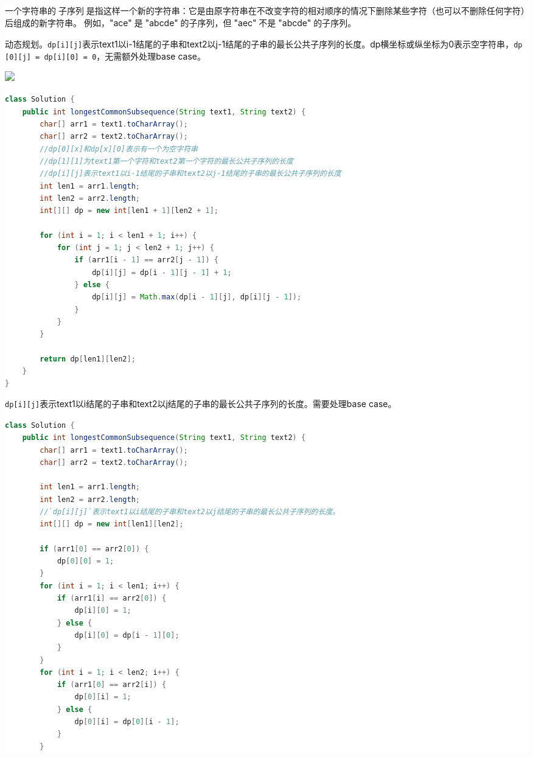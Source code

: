 一个字符串的 子序列 是指这样一个新的字符串：它是由原字符串在不改变字符的相对顺序的情况下删除某些字符（也可以不删除任何字符）后组成的新字符串。 例如，"ace" 是 "abcde" 的子序列，但 "aec" 不是 "abcde" 的子序列。

动态规划。`dp[i][j]`表示text1以i-1结尾的子串和text2以j-1结尾的子串的最长公共子序列的长度。dp横坐标或纵坐标为0表示空字符串，`dp[0][j] = dp[i][0] = 0`，无需额外处理base case。

![](https://img.java-family.cn//20220907133621.png)

```java
class Solution {
    public int longestCommonSubsequence(String text1, String text2) {
        char[] arr1 = text1.toCharArray();
        char[] arr2 = text2.toCharArray();
        //dp[0][x]和dp[x][0]表示有一个为空字符串
        //dp[1][1]为text1第一个字符和text2第一个字符的最长公共子序列的长度
        //dp[i][j]表示text1以i-1结尾的子串和text2以j-1结尾的子串的最长公共子序列的长度
        int len1 = arr1.length;
        int len2 = arr2.length;
        int[][] dp = new int[len1 + 1][len2 + 1];

        for (int i = 1; i < len1 + 1; i++) {
            for (int j = 1; j < len2 + 1; j++) {
                if (arr1[i - 1] == arr2[j - 1]) {
                    dp[i][j] = dp[i - 1][j - 1] + 1;
                } else {
                    dp[i][j] = Math.max(dp[i - 1][j], dp[i][j - 1]);
                }
            }
        }

        return dp[len1][len2];
    }
}
```

`dp[i][j]`表示text1以i结尾的子串和text2以j结尾的子串的最长公共子序列的长度。需要处理base case。

```java
class Solution {
    public int longestCommonSubsequence(String text1, String text2) {
        char[] arr1 = text1.toCharArray();
        char[] arr2 = text2.toCharArray();

        int len1 = arr1.length;
        int len2 = arr2.length;
        //`dp[i][j]`表示text1以i结尾的子串和text2以j结尾的子串的最长公共子序列的长度。
        int[][] dp = new int[len1][len2];

        if (arr1[0] == arr2[0]) {
            dp[0][0] = 1;
        }
        for (int i = 1; i < len1; i++) {
            if (arr1[i] == arr2[0]) {
                dp[i][0] = 1;
            } else {
                dp[i][0] = dp[i - 1][0];
            }
        }
        for (int i = 1; i < len2; i++) {
            if (arr1[0] == arr2[i]) {
                dp[0][i] = 1;
            } else {
                dp[0][i] = dp[0][i - 1];
            }
        }

```